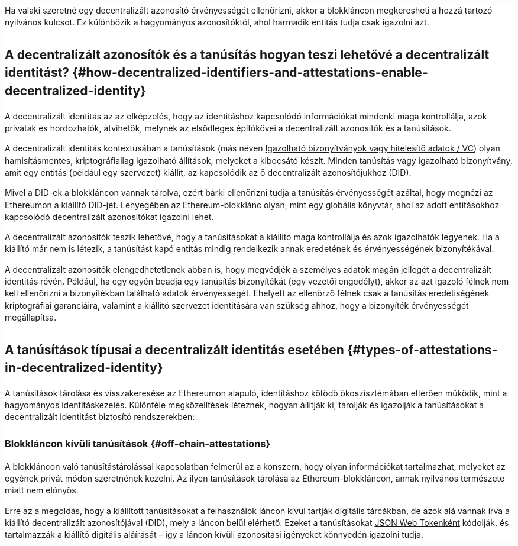 Ha valaki szeretné egy decentralizált azonosító érvényességét ellenőrizni, akkor a blokkláncon megkeresheti a hozzá tartozó nyilvános kulcsot. Ez különbözik a hagyományos azonosítóktól, ahol harmadik entitás tudja csak igazolni azt.

## A decentralizált azonosítók és a tanúsítás hogyan teszi lehetővé a decentralizált identitást? {#how-decentralized-identifiers-and-attestations-enable-decentralized-identity}

A decentralizált identitás az az elképzelés, hogy az identitáshoz kapcsolódó információkat mindenki maga kontrollálja, azok privátak és hordozhatók, átvihetők, melynek az elsődleges építőkövei a decentralizált azonosítók és a tanúsítások.

A decentralizált identitás kontextusában a tanúsítások (más néven [Igazolható bizonyítványok vagy hitelesítő adatok / VC](https://www.w3.org/TR/vc-data-model/)) olyan hamisításmentes, kriptográfiailag igazolható állítások, melyeket a kibocsátó készít. Minden tanúsítás vagy igazolható bizonyítvány, amit egy entitás (például egy szervezet) kiállít, az kapcsolódik az ő decentralizált azonosítójukhoz (DID).

Mivel a DID-ek a blokkláncon vannak tárolva, ezért bárki ellenőrizni tudja a tanúsítás érvényességét azáltal, hogy megnézi az Ethereumon a kiállító DID-jét. Lényegében az Ethereum-blokklánc olyan, mint egy globális könyvtár, ahol az adott entitásokhoz kapcsolódó decentralizált azonosítókat igazolni lehet.

A decentralizált azonosítók teszik lehetővé, hogy a tanúsításokat a kiállító maga kontrollálja és azok igazolhatók legyenek. Ha a kiállító már nem is létezik, a tanúsítást kapó entitás mindig rendelkezik annak eredetének és érvényességének bizonyítékával.

A decentralizált azonosítók elengedhetetlenek abban is, hogy megvédjék a személyes adatok magán jellegét a decentralizált identitás révén. Például, ha egy egyén beadja egy tanúsítás bizonyítékát (egy vezetői engedélyt), akkor az azt igazoló félnek nem kell ellenőrizni a bizonyítékban található adatok érvényességét. Ehelyett az ellenőrző félnek csak a tanúsítás eredetiségének kriptográfiai garanciáira, valamint a kiállító szervezet identitására van szükség ahhoz, hogy a bizonyíték érvényességét megállapítsa.

## A tanúsítások típusai a decentralizált identitás esetében {#types-of-attestations-in-decentralized-identity}

A tanúsítások tárolása és visszakeresése az Ethereumon alapuló, identitáshoz kötődő ökoszisztémában eltérően működik, mint a hagyományos identitáskezelés. Különféle megközelítések léteznek, hogyan állítják ki, tárolják és igazolják a tanúsításokat a decentralizált identitást biztosító rendszerekben:

### Blokkláncon kívüli tanúsítások {#off-chain-attestations}

A blokkláncon való tanúsítástárolással kapcsolatban felmerül az a konszern, hogy olyan információkat tartalmazhat, melyeket az egyének privát módon szeretnének kezelni. Az ilyen tanúsítások tárolása az Ethereum-blokkláncon, annak nyilvános természete miatt nem előnyös.

Erre az a megoldás, hogy a kiállított tanúsításokat a felhasználók láncon kívül tartják digitális tárcákban, de azok alá vannak írva a kiállító decentralizált azonosítójával (DID), mely a láncon belül elérhető. Ezeket a tanúsításokat [JSON Web Tokenként](https://en.wikipedia.org/wiki/JSON_Web_Token) kódolják, és tartalmazzák a kiállító digitális aláírását – így a láncon kívüli azonosítási igényeket könnyedén igazolni tudja.
